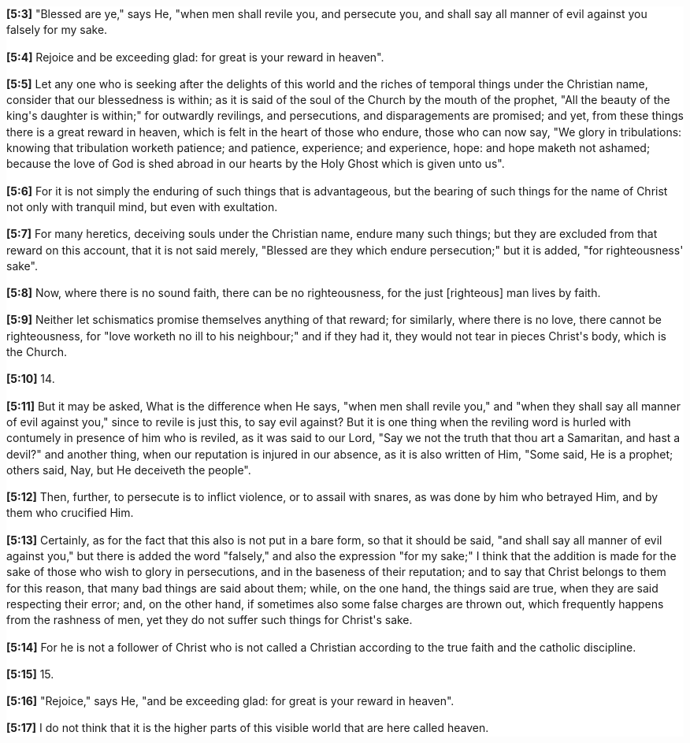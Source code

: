 **[5:3]** "Blessed are ye," says He, "when men shall revile you, and persecute you, and shall say all manner of evil against you falsely for my sake.

**[5:4]** Rejoice and be exceeding glad: for great is your reward in heaven".

**[5:5]** Let any one who is seeking after the delights of this world and the riches of temporal things under the Christian name, consider that our blessedness is within; as it is said of the soul of the Church by the mouth of the prophet, "All the beauty of the king's daughter is within;" for outwardly revilings, and persecutions, and disparagements are promised; and yet, from these things there is a great reward in heaven, which is felt in the heart of those who endure, those who can now say, "We glory in tribulations: knowing that tribulation worketh patience; and patience, experience; and experience, hope: and hope maketh not ashamed; because the love of God is shed abroad in our hearts by the Holy Ghost which is given unto us".

**[5:6]** For it is not simply the enduring of such things that is advantageous, but the bearing of such things for the name of Christ not only with tranquil mind, but even with exultation.

**[5:7]** For many heretics, deceiving souls under the Christian name, endure many such things; but they are excluded from that reward on this account, that it is not said merely, "Blessed are they which endure persecution;" but it is added, "for righteousness' sake".

**[5:8]** Now, where there is no sound faith, there can be no righteousness, for the just [righteous] man lives by faith.

**[5:9]** Neither let schismatics promise themselves anything of that reward; for similarly, where there is no love, there cannot be righteousness, for "love worketh no ill to his neighbour;" and if they had it, they would not tear in pieces Christ's body, which is the Church.

**[5:10]** 14.

**[5:11]** But it may be asked, What is the difference when He says, "when men shall revile you," and "when they shall say all manner of evil against you," since to revile is just this, to say evil against? But it is one thing when the reviling word is hurled with contumely in presence of him who is reviled, as it was said to our Lord, "Say we not the truth that thou art a Samaritan, and hast a devil?" and another thing, when our reputation is injured in our absence, as it is also written of Him, "Some said, He is a prophet; others said, Nay, but He deceiveth the people".

**[5:12]** Then, further, to persecute is to inflict violence, or to assail with snares, as was done by him who betrayed Him, and by them who crucified Him.

**[5:13]** Certainly, as for the fact that this also is not put in a bare form, so that it should be said, "and shall say all manner of evil against you," but there is added the word "falsely," and also the expression "for my sake;" I think that the addition is made for the sake of those who wish to glory in persecutions, and in the baseness of their reputation; and to say that Christ belongs to them for this reason, that many bad things are said about them; while, on the one hand, the things said are true, when they are said respecting their error; and, on the other hand, if sometimes also some false charges are thrown out, which frequently happens from the rashness of men, yet they do not suffer such things for Christ's sake.

**[5:14]** For he is not a follower of Christ who is not called a Christian according to the true faith and the catholic discipline.

**[5:15]** 15.

**[5:16]** "Rejoice," says He, "and be exceeding glad: for great is your reward in heaven".

**[5:17]** I do not think that it is the higher parts of this visible world that are here called heaven.
